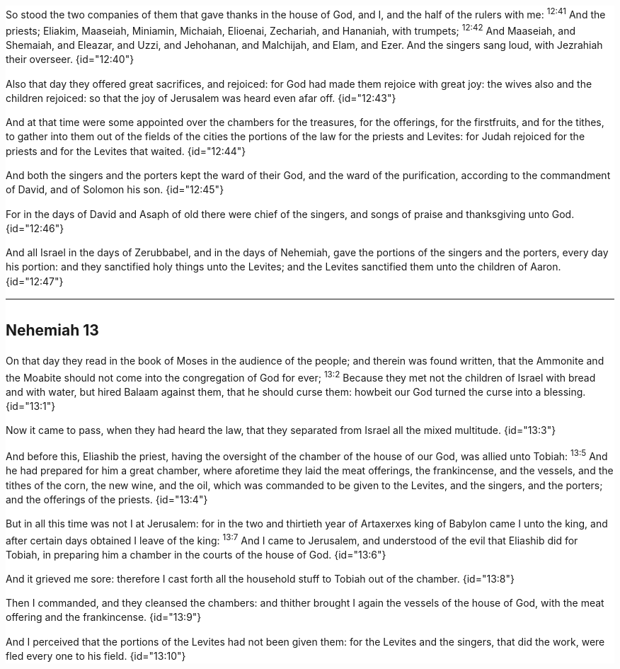 So stood the two companies of them that gave thanks in the house of God, and I, and the half of the rulers with me: <sup>12:41</sup> And the priests; Eliakim, Maaseiah, Miniamin, Michaiah, Elioenai, Zechariah, and Hananiah, with trumpets; <sup>12:42</sup> And Maaseiah, and Shemaiah, and Eleazar, and Uzzi, and Jehohanan, and Malchijah, and Elam, and Ezer. And the singers sang loud, with Jezrahiah their overseer.  {id="12:40"}

Also that day they offered great sacrifices, and rejoiced: for God had made them rejoice with great joy: the wives also and the children rejoiced: so that the joy of Jerusalem was heard even afar off.  {id="12:43"}

And at that time were some appointed over the chambers for the treasures, for the offerings, for the firstfruits, and for the tithes, to gather into them out of the fields of the cities the portions of the law for the priests and Levites: for Judah rejoiced for the priests and for the Levites that waited.  {id="12:44"}

And both the singers and the porters kept the ward of their God, and the ward of the purification, according to the commandment of David, and of Solomon his son.  {id="12:45"}

For in the days of David and Asaph of old there were chief of the singers, and songs of praise and thanksgiving unto God.  {id="12:46"}

And all Israel in the days of Zerubbabel, and in the days of Nehemiah, gave the portions of the singers and the porters, every day his portion: and they sanctified holy things unto the Levites; and the Levites sanctified them unto the children of Aaron.  {id="12:47"}

---

## Nehemiah 13

On that day they read in the book of Moses in the audience of the people; and therein was found written, that the Ammonite and the Moabite should not come into the congregation of God for ever; <sup>13:2</sup> Because they met not the children of Israel with bread and with water, but hired Balaam against them, that he should curse them: howbeit our God turned the curse into a blessing.  {id="13:1"}

Now it came to pass, when they had heard the law, that they separated from Israel all the mixed multitude.  {id="13:3"}

And before this, Eliashib the priest, having the oversight of the chamber of the house of our God, was allied unto Tobiah: <sup>13:5</sup> And he had prepared for him a great chamber, where aforetime they laid the meat offerings, the frankincense, and the vessels, and the tithes of the corn, the new wine, and the oil, which was commanded to be given to the Levites, and the singers, and the porters; and the offerings of the priests.  {id="13:4"}

But in all this time was not I at Jerusalem: for in the two and thirtieth year of Artaxerxes king of Babylon came I unto the king, and after certain days obtained I leave of the king: <sup>13:7</sup> And I came to Jerusalem, and understood of the evil that Eliashib did for Tobiah, in preparing him a chamber in the courts of the house of God.  {id="13:6"}

And it grieved me sore: therefore I cast forth all the household stuff to Tobiah out of the chamber.  {id="13:8"}

Then I commanded, and they cleansed the chambers: and thither brought I again the vessels of the house of God, with the meat offering and the frankincense.  {id="13:9"}

And I perceived that the portions of the Levites had not been given them: for the Levites and the singers, that did the work, were fled every one to his field.  {id="13:10"}
